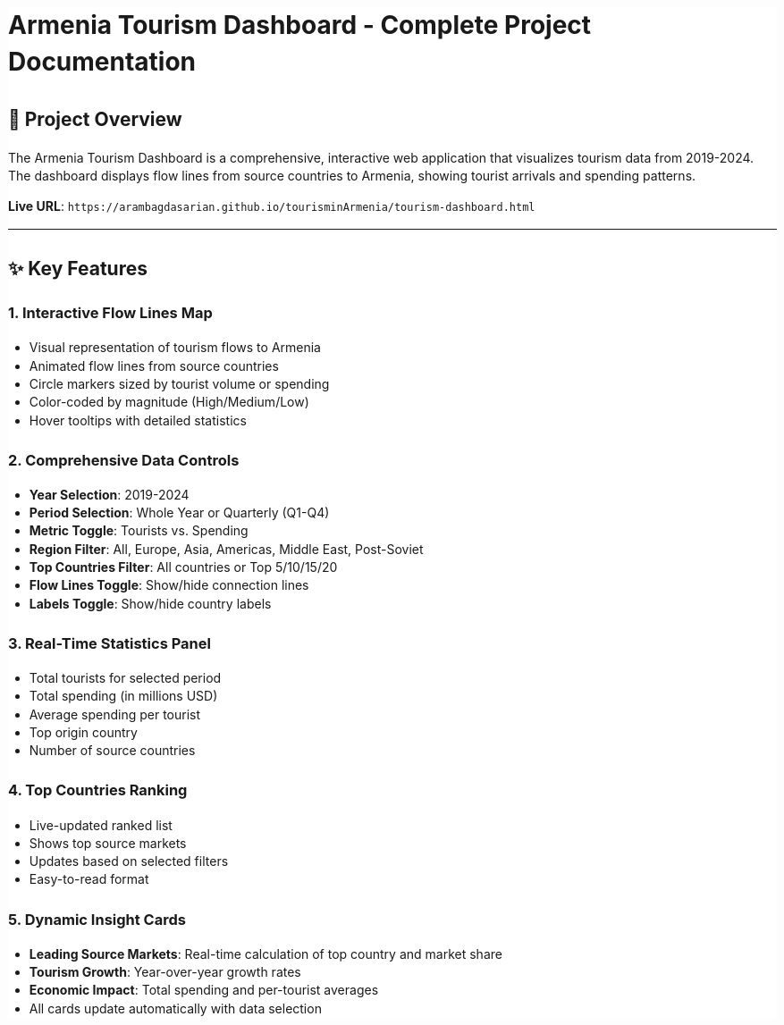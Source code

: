 # Armenia Tourism Dashboard - Complete Project Documentation

## 🎉 Project Overview

The Armenia Tourism Dashboard is a comprehensive, interactive web application that visualizes tourism data from 2019-2024. The dashboard displays flow lines from source countries to Armenia, showing tourist arrivals and spending patterns.

**Live URL**: `https://arambagdasarian.github.io/tourisminArmenia/tourism-dashboard.html`

---

## ✨ Key Features

### 1. **Interactive Flow Lines Map**
- Visual representation of tourism flows to Armenia
- Animated flow lines from source countries
- Circle markers sized by tourist volume or spending
- Color-coded by magnitude (High/Medium/Low)
- Hover tooltips with detailed statistics

### 2. **Comprehensive Data Controls**
- **Year Selection**: 2019-2024
- **Period Selection**: Whole Year or Quarterly (Q1-Q4)
- **Metric Toggle**: Tourists vs. Spending
- **Region Filter**: All, Europe, Asia, Americas, Middle East, Post-Soviet
- **Top Countries Filter**: All countries or Top 5/10/15/20
- **Flow Lines Toggle**: Show/hide connection lines
- **Labels Toggle**: Show/hide country labels

### 3. **Real-Time Statistics Panel**
- Total tourists for selected period
- Total spending (in millions USD)
- Average spending per tourist
- Top origin country
- Number of source countries

### 4. **Top Countries Ranking**
- Live-updated ranked list
- Shows top source markets
- Updates based on selected filters
- Easy-to-read format

### 5. **Dynamic Insight Cards**
- **Leading Source Markets**: Real-time calculation of top country and market share
- **Tourism Growth**: Year-over-year growth rates
- **Economic Impact**: Total spending and per-tourist averages
- All cards update automatically with data selection
